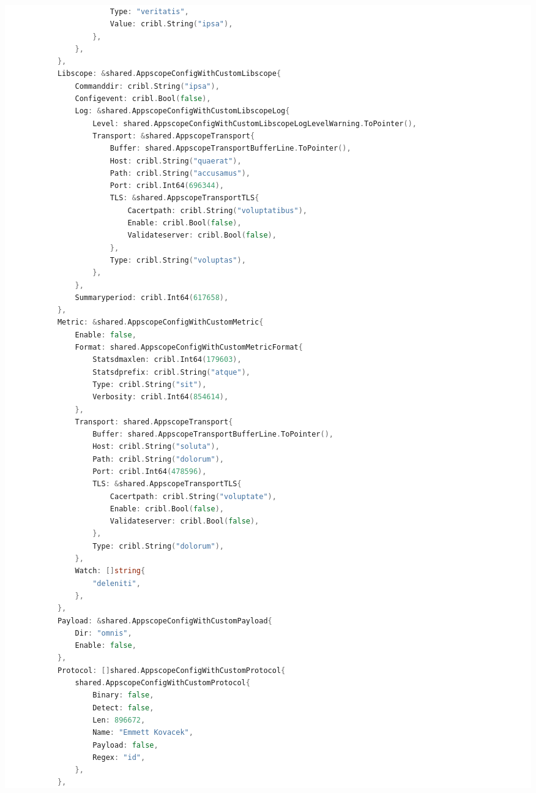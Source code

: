 ```go
                        Type: "veritatis",
                        Value: cribl.String("ipsa"),
                    },
                },
            },
            Libscope: &shared.AppscopeConfigWithCustomLibscope{
                Commanddir: cribl.String("ipsa"),
                Configevent: cribl.Bool(false),
                Log: &shared.AppscopeConfigWithCustomLibscopeLog{
                    Level: shared.AppscopeConfigWithCustomLibscopeLogLevelWarning.ToPointer(),
                    Transport: &shared.AppscopeTransport{
                        Buffer: shared.AppscopeTransportBufferLine.ToPointer(),
                        Host: cribl.String("quaerat"),
                        Path: cribl.String("accusamus"),
                        Port: cribl.Int64(696344),
                        TLS: &shared.AppscopeTransportTLS{
                            Cacertpath: cribl.String("voluptatibus"),
                            Enable: cribl.Bool(false),
                            Validateserver: cribl.Bool(false),
                        },
                        Type: cribl.String("voluptas"),
                    },
                },
                Summaryperiod: cribl.Int64(617658),
            },
            Metric: &shared.AppscopeConfigWithCustomMetric{
                Enable: false,
                Format: shared.AppscopeConfigWithCustomMetricFormat{
                    Statsdmaxlen: cribl.Int64(179603),
                    Statsdprefix: cribl.String("atque"),
                    Type: cribl.String("sit"),
                    Verbosity: cribl.Int64(854614),
                },
                Transport: shared.AppscopeTransport{
                    Buffer: shared.AppscopeTransportBufferLine.ToPointer(),
                    Host: cribl.String("soluta"),
                    Path: cribl.String("dolorum"),
                    Port: cribl.Int64(478596),
                    TLS: &shared.AppscopeTransportTLS{
                        Cacertpath: cribl.String("voluptate"),
                        Enable: cribl.Bool(false),
                        Validateserver: cribl.Bool(false),
                    },
                    Type: cribl.String("dolorum"),
                },
                Watch: []string{
                    "deleniti",
                },
            },
            Payload: &shared.AppscopeConfigWithCustomPayload{
                Dir: "omnis",
                Enable: false,
            },
            Protocol: []shared.AppscopeConfigWithCustomProtocol{
                shared.AppscopeConfigWithCustomProtocol{
                    Binary: false,
                    Detect: false,
                    Len: 896672,
                    Name: "Emmett Kovacek",
                    Payload: false,
                    Regex: "id",
                },
            },
```